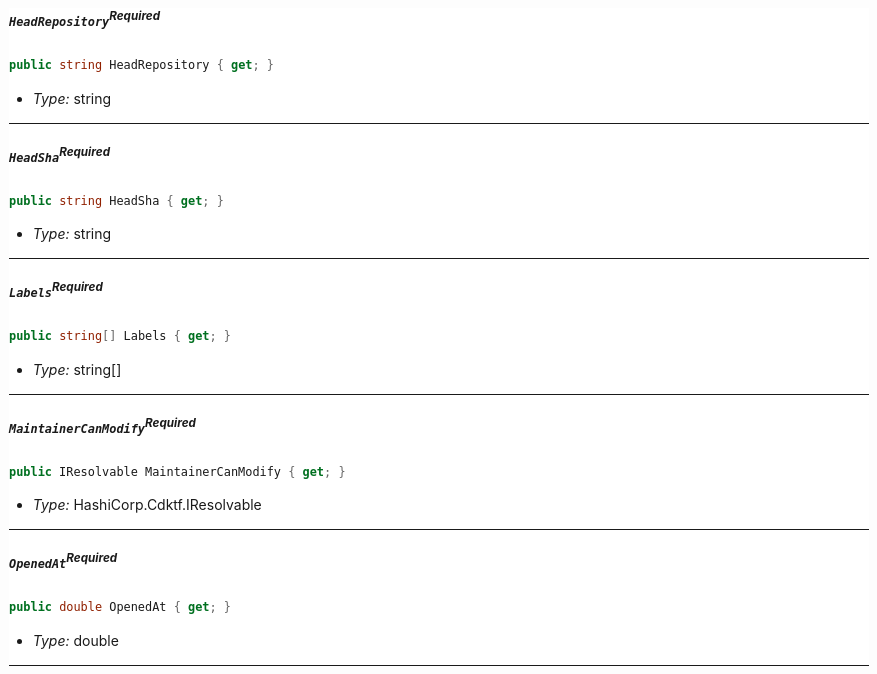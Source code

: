 ##### `HeadRepository`<sup>Required</sup> <a name="HeadRepository" id="@cdktf/provider-github.dataGithubRepositoryPullRequest.DataGithubRepositoryPullRequest.property.headRepository"></a>

```csharp
public string HeadRepository { get; }
```

- *Type:* string

---

##### `HeadSha`<sup>Required</sup> <a name="HeadSha" id="@cdktf/provider-github.dataGithubRepositoryPullRequest.DataGithubRepositoryPullRequest.property.headSha"></a>

```csharp
public string HeadSha { get; }
```

- *Type:* string

---

##### `Labels`<sup>Required</sup> <a name="Labels" id="@cdktf/provider-github.dataGithubRepositoryPullRequest.DataGithubRepositoryPullRequest.property.labels"></a>

```csharp
public string[] Labels { get; }
```

- *Type:* string[]

---

##### `MaintainerCanModify`<sup>Required</sup> <a name="MaintainerCanModify" id="@cdktf/provider-github.dataGithubRepositoryPullRequest.DataGithubRepositoryPullRequest.property.maintainerCanModify"></a>

```csharp
public IResolvable MaintainerCanModify { get; }
```

- *Type:* HashiCorp.Cdktf.IResolvable

---

##### `OpenedAt`<sup>Required</sup> <a name="OpenedAt" id="@cdktf/provider-github.dataGithubRepositoryPullRequest.DataGithubRepositoryPullRequest.property.openedAt"></a>

```csharp
public double OpenedAt { get; }
```

- *Type:* double

---